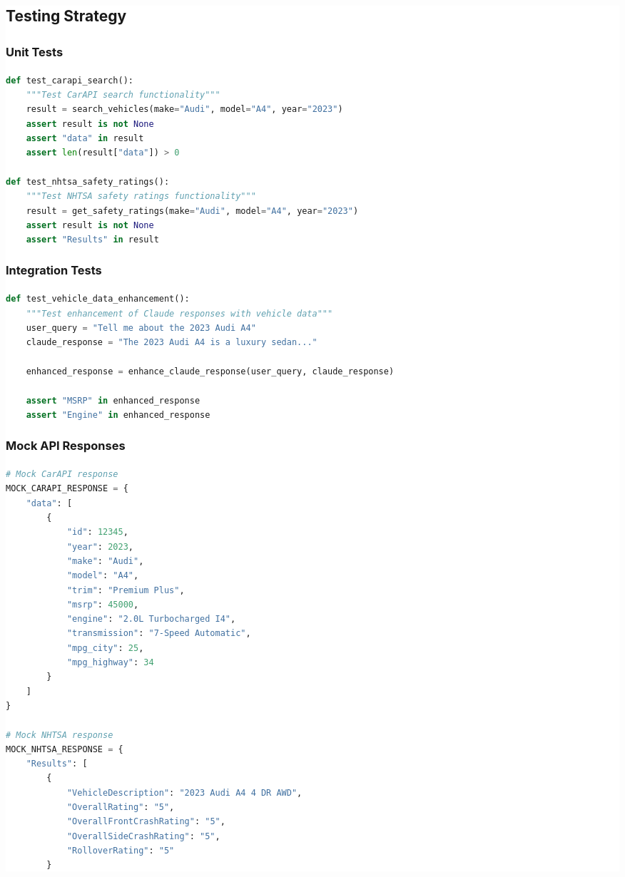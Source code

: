 ## Testing Strategy

### Unit Tests

```python
def test_carapi_search():
    """Test CarAPI search functionality"""
    result = search_vehicles(make="Audi", model="A4", year="2023")
    assert result is not None
    assert "data" in result
    assert len(result["data"]) > 0

def test_nhtsa_safety_ratings():
    """Test NHTSA safety ratings functionality"""
    result = get_safety_ratings(make="Audi", model="A4", year="2023")
    assert result is not None
    assert "Results" in result
```

### Integration Tests

```python
def test_vehicle_data_enhancement():
    """Test enhancement of Claude responses with vehicle data"""
    user_query = "Tell me about the 2023 Audi A4"
    claude_response = "The 2023 Audi A4 is a luxury sedan..."
    
    enhanced_response = enhance_claude_response(user_query, claude_response)
    
    assert "MSRP" in enhanced_response
    assert "Engine" in enhanced_response
```

### Mock API Responses

```python
# Mock CarAPI response
MOCK_CARAPI_RESPONSE = {
    "data": [
        {
            "id": 12345,
            "year": 2023,
            "make": "Audi",
            "model": "A4",
            "trim": "Premium Plus",
            "msrp": 45000,
            "engine": "2.0L Turbocharged I4",
            "transmission": "7-Speed Automatic",
            "mpg_city": 25,
            "mpg_highway": 34
        }
    ]
}

# Mock NHTSA response
MOCK_NHTSA_RESPONSE = {
    "Results": [
        {
            "VehicleDescription": "2023 Audi A4 4 DR AWD",
            "OverallRating": "5",
            "OverallFrontCrashRating": "5",
            "OverallSideCrashRating": "5",
            "RolloverRating": "5"
        }
```